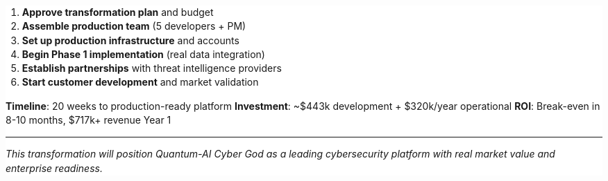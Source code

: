1. **Approve transformation plan** and budget
2. **Assemble production team** (5 developers + PM)
3. **Set up production infrastructure** and accounts
4. **Begin Phase 1 implementation** (real data integration)
5. **Establish partnerships** with threat intelligence providers
6. **Start customer development** and market validation

**Timeline**: 20 weeks to production-ready platform
**Investment**: ~$443k development + $320k/year operational
**ROI**: Break-even in 8-10 months, $717k+ revenue Year 1

---

*This transformation will position Quantum-AI Cyber God as a leading cybersecurity platform with real market value and enterprise readiness.* 